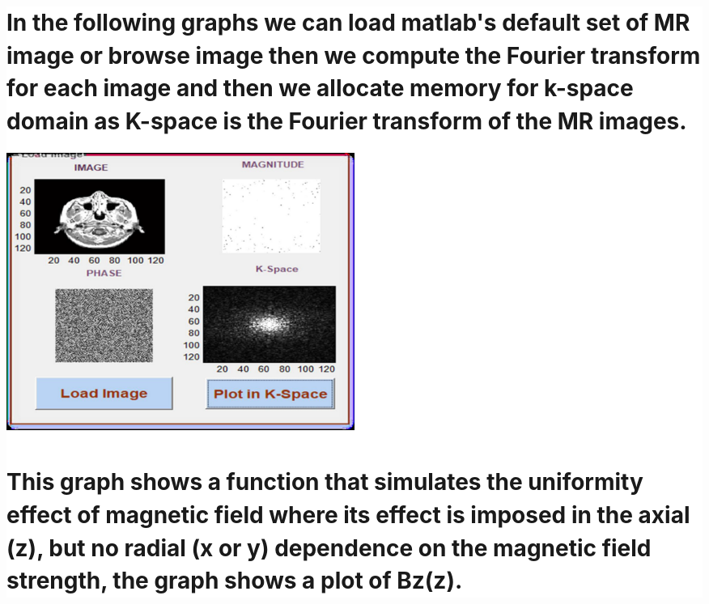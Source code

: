 
# In the following graphs we can load matlab's default set of MR image or browse image then we compute the Fourier transform for each image and then we allocate memory for k-space domain as K-space is the Fourier transform of the MR images.

<img src = "/images/f3.png" width = "50%">


# This graph shows a function that simulates the uniformity effect of magnetic field where its effect is imposed in the axial (z), but no radial (x or y) dependence on the magnetic field strength, the graph shows a plot of Bz(z).
